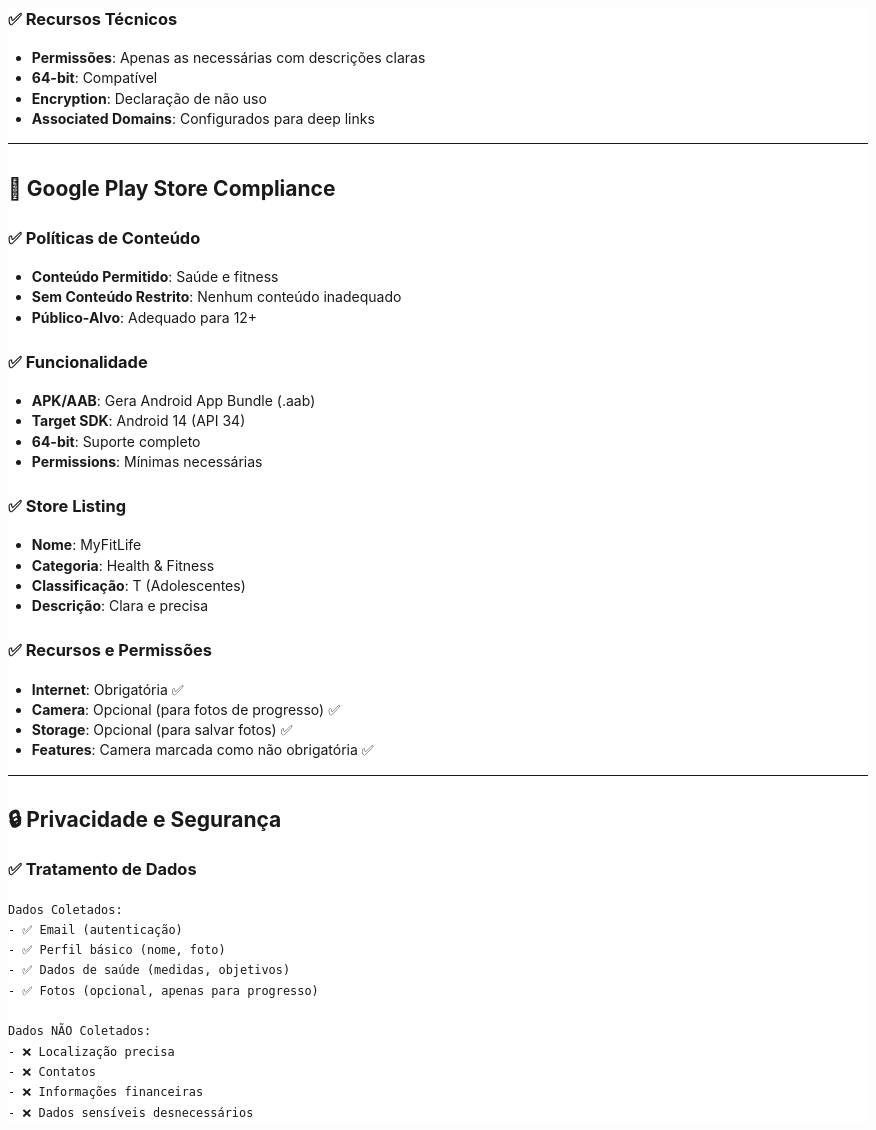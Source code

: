 ### ✅ Recursos Técnicos
- **Permissões**: Apenas as necessárias com descrições claras
- **64-bit**: Compatível
- **Encryption**: Declaração de não uso
- **Associated Domains**: Configurados para deep links

---

## 🤖 Google Play Store Compliance

### ✅ Políticas de Conteúdo
- **Conteúdo Permitido**: Saúde e fitness
- **Sem Conteúdo Restrito**: Nenhum conteúdo inadequado
- **Público-Alvo**: Adequado para 12+

### ✅ Funcionalidade
- **APK/AAB**: Gera Android App Bundle (.aab)
- **Target SDK**: Android 14 (API 34)
- **64-bit**: Suporte completo
- **Permissions**: Mínimas necessárias

### ✅ Store Listing
- **Nome**: MyFitLife
- **Categoria**: Health & Fitness
- **Classificação**: T (Adolescentes)
- **Descrição**: Clara e precisa

### ✅ Recursos e Permissões
- **Internet**: Obrigatória ✅
- **Camera**: Opcional (para fotos de progresso) ✅
- **Storage**: Opcional (para salvar fotos) ✅
- **Features**: Camera marcada como não obrigatória ✅

---

## 🔒 Privacidade e Segurança

### ✅ Tratamento de Dados
```
Dados Coletados:
- ✅ Email (autenticação)
- ✅ Perfil básico (nome, foto)
- ✅ Dados de saúde (medidas, objetivos)
- ✅ Fotos (opcional, apenas para progresso)

Dados NÃO Coletados:
- ❌ Localização precisa
- ❌ Contatos
- ❌ Informações financeiras
- ❌ Dados sensíveis desnecessários
```
